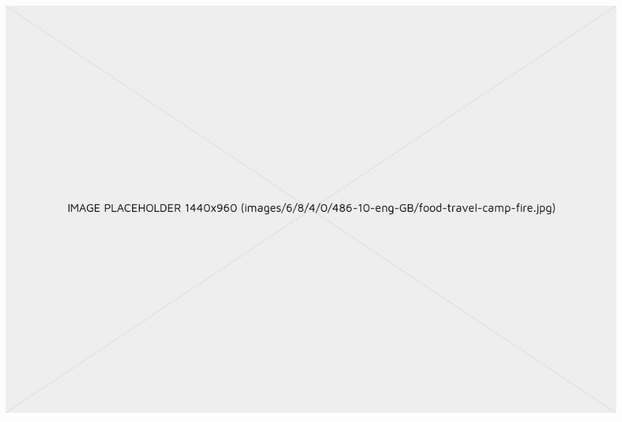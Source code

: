 ![Placeholder image GenericProvider](../img/placeholder_info.jpg "Example of a generic placeholder image")
